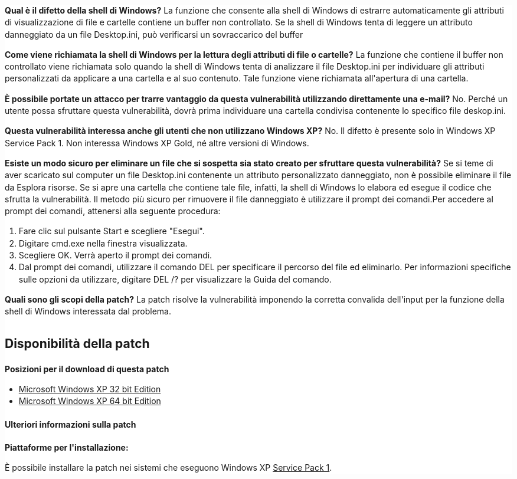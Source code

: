 **Qual è il difetto della shell di Windows?**
La funzione che consente alla shell di Windows di estrarre automaticamente gli attributi di visualizzazione di file e cartelle contiene un buffer non controllato. Se la shell di Windows tenta di leggere un attributo danneggiato da un file Desktop.ini, può verificarsi un sovraccarico del buffer

**Come viene richiamata la shell di Windows per la lettura degli attributi di file o cartelle?**
La funzione che contiene il buffer non controllato viene richiamata solo quando la shell di Windows tenta di analizzare il file Desktop.ini per individuare gli attributi personalizzati da applicare a una cartella e al suo contenuto. Tale funzione viene richiamata all'apertura di una cartella.

**È possibile portate un attacco per trarre vantaggio da questa vulnerabilità utilizzando direttamente una e-mail?**
No. Perché un utente possa sfruttare questa vulnerabilità, dovrà prima individuare una cartella condivisa contenente lo specifico file deskop.ini.

**Questa vulnerabilità interessa anche gli utenti che non utilizzano Windows XP?**
No. Il difetto è presente solo in Windows XP Service Pack 1. Non interessa Windows XP Gold, né altre versioni di Windows.

**Esiste un modo sicuro per eliminare un file che si sospetta sia stato creato per sfruttare questa vulnerabilità?**
Se si teme di aver scaricato sul computer un file Desktop.ini contenente un attributo personalizzato danneggiato, non è possibile eliminare il file da Esplora risorse. Se si apre una cartella che contiene tale file, infatti, la shell di Windows lo elabora ed esegue il codice che sfrutta la vulnerabilità. Il metodo più sicuro per rimuovere il file danneggiato è utilizzare il prompt dei comandi.Per accedere al prompt dei comandi, attenersi alla seguente procedura:

1.  Fare clic sul pulsante Start e scegliere "Esegui".
2.  Digitare cmd.exe nella finestra visualizzata.
3.  Scegliere OK. Verrà aperto il prompt dei comandi.
4.  Dal prompt dei comandi, utilizzare il comando DEL per specificare il percorso del file ed eliminarlo. Per informazioni specifiche sulle opzioni da utilizzare, digitare DEL /? per visualizzare la Guida del comando.

**Quali sono gli scopi della patch?**
La patch risolve la vulnerabilità imponendo la corretta convalida dell'input per la funzione della shell di Windows interessata dal problema.

Disponibilità della patch
-------------------------

<span></span>
**Posizioni per il download di questa patch**

-   [Microsoft Windows XP 32 bit Edition](http://microsoft.com/downloads/details.aspx?familyid=27d02af5-a2e1-4e25-9d16-502886161a35&displaylang=en)
-   [Microsoft Windows XP 64 bit Edition](http://microsoft.com/downloads/details.aspx?familyid=4ba84e2b-49f9-4416-8745-51f03503ab7d&displaylang=en)

#### Ulteriori informazioni sulla patch

**Piattaforme per l'installazione:**

È possibile installare la patch nei sistemi che eseguono Windows XP [Service Pack 1](http://www.microsoft.com/windowsxp/pro/downloads/servicepacks/sp1/default.asp).

